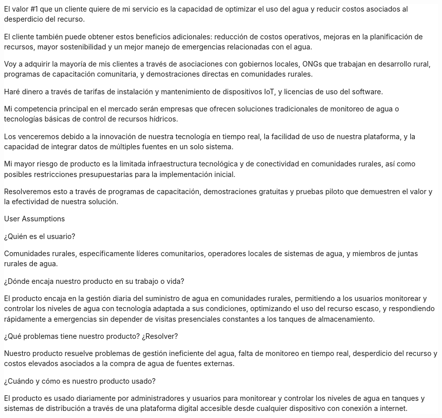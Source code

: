 El valor \#1 que un cliente quiere de mi servicio es la capacidad de
optimizar el uso del agua y reducir costos asociados al desperdicio del
recurso.

El cliente también puede obtener estos beneficios adicionales: reducción
de costos operativos, mejoras en la planificación de recursos, mayor
sostenibilidad y un mejor manejo de emergencias relacionadas con el
agua.

Voy a adquirir la mayoría de mis clientes a través de asociaciones con
gobiernos locales, ONGs que trabajan en desarrollo rural, programas de
capacitación comunitaria, y demostraciones directas en comunidades
rurales.

Haré dinero a través de tarifas de instalación y mantenimiento de
dispositivos IoT, y licencias de uso del software.

Mi competencia principal en el mercado serán empresas que ofrecen
soluciones tradicionales de monitoreo de agua o tecnologías básicas de
control de recursos hídricos.

Los venceremos debido a la innovación de nuestra tecnología en tiempo
real, la facilidad de uso de nuestra plataforma, y la capacidad de
integrar datos de múltiples fuentes en un solo sistema.

Mi mayor riesgo de producto es la limitada infraestructura tecnológica y
de conectividad en comunidades rurales, así como posibles restricciones
presupuestarias para la implementación inicial.

Resolveremos esto a través de programas de capacitación, demostraciones
gratuitas y pruebas piloto que demuestren el valor y la efectividad de
nuestra solución.

User Assumptions

¿Quién es el usuario?

Comunidades rurales, específicamente líderes comunitarios, operadores
locales de sistemas de agua, y miembros de juntas rurales de agua.

¿Dónde encaja nuestro producto en su trabajo o vida?

El producto encaja en la gestión diaria del suministro de agua en
comunidades rurales, permitiendo a los usuarios monitorear y controlar
los niveles de agua con tecnología adaptada a sus condiciones,
optimizando el uso del recurso escaso, y respondiendo rápidamente a
emergencias sin depender de visitas presenciales constantes a los
tanques de almacenamiento.

¿Qué problemas tiene nuestro producto? ¿Resolver?

Nuestro producto resuelve problemas de gestión ineficiente del agua,
falta de monitoreo en tiempo real, desperdicio del recurso y costos
elevados asociados a la compra de agua de fuentes externas.

¿Cuándo y cómo es nuestro producto usado?

El producto es usado diariamente por administradores y usuarios para
monitorear y controlar los niveles de agua en tanques y sistemas de
distribución a través de una plataforma digital accesible desde
cualquier dispositivo con conexión a internet.
